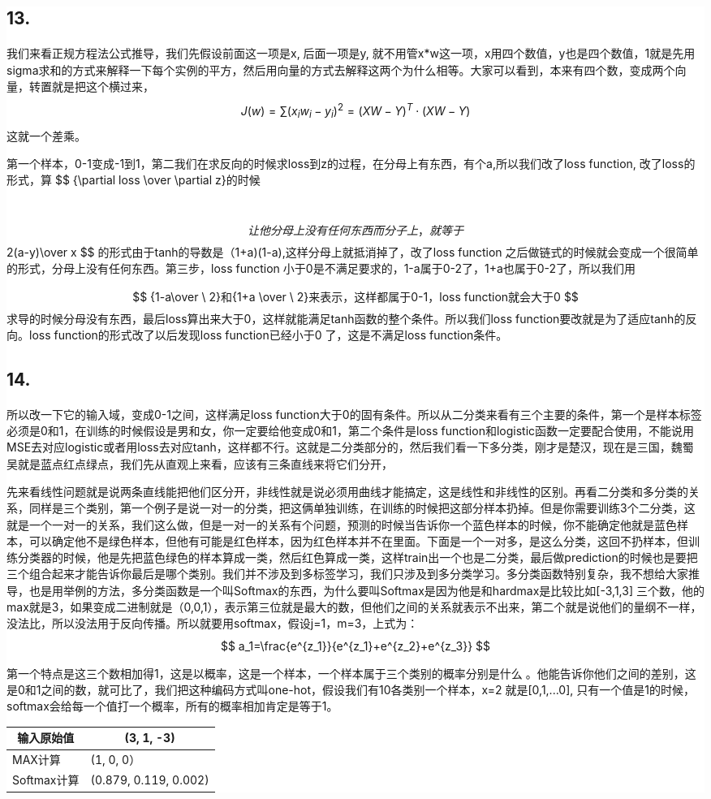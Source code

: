  

## 13.

我们来看正规方程法公式推导，我们先假设前面这一项是x, 后面一项是y, 就不用管x*w这一项，x用四个数值，y也是四个数值，1就是先用sigma求和的方式来解释一下每个实例的平方，然后用向量的方式去解释这两个为什么相等。大家可以看到，本来有四个数，变成两个向量，转置就是把这个横过来，
$$
J(w) = \sum (x_i w_i -y_i)^2=(XW - Y)^T \cdot (XW - Y) \tag{12}
$$
这就一个差乘。 

第一个样本，0-1变成-1到1，第二我们在求反向的时候求loss到z的过程，在分母上有东西，有个a,所以我们改了loss function, 改了loss的形式，算
$$
{\partial loss \over \partial z}的时候

\
$$
让他分母上没有任何东西而分子上，就等于
$$
2(a-y)\over x
$$
的形式由于tanh的导数是（1+a)(1-a),这样分母上就抵消掉了，改了loss function 之后做链式的时候就会变成一个很简单的形式，分母上没有任何东西。第三步，loss function 小于0是不满足要求的，1-a属于0-2了，1+a也属于0-2了，所以我们用


$$
{1-a\over \ 2}和{1+a \over \ 
2}来表示，这样都属于0-1，loss function就会大于0
$$
求导的时候分母没有东西，最后loss算出来大于0，这样就能满足tanh函数的整个条件。所以我们loss function要改就是为了适应tanh的反向。loss function的形式改了以后发现loss function已经小于0 了，这是不满足loss function条件。



## 14.

所以改一下它的输入域，变成0-1之间，这样满足loss function大于0的固有条件。所以从二分类来看有三个主要的条件，第一个是样本标签必须是0和1，在训练的时候假设是男和女，你一定要给他变成0和1，第二个条件是loss function和logistic函数一定要配合使用，不能说用MSE去对应logistic或者用loss去对应tanh，这样都不行。这就是二分类部分的，然后我们看一下多分类，刚才是楚汉，现在是三国，魏蜀吴就是蓝点红点绿点，我们先从直观上来看，应该有三条直线来将它们分开，

先来看线性问题就是说两条直线能把他们区分开，非线性就是说必须用曲线才能搞定，这是线性和非线性的区别。再看二分类和多分类的关系，同样是三个类别，第一个例子是说一对一的分类，把这俩单独训练，在训练的时候把这部分样本扔掉。但是你需要训练3个二分类，这就是一个一对一的关系，我们这么做，但是一对一的关系有个问题，预测的时候当告诉你一个蓝色样本的时候，你不能确定他就是蓝色样本，可以确定他不是绿色样本，但他有可能是红色样本，因为红色样本并不在里面。下面是一个一对多，是这么分类，这回不扔样本，但训练分类器的时候，他是先把蓝色绿色的样本算成一类，然后红色算成一类，这样train出一个也是二分类，最后做prediction的时候也是要把三个组合起来才能告诉你最后是哪个类别。我们并不涉及到多标签学习，我们只涉及到多分类学习。多分类函数特别复杂，我不想给大家推导，也是用举例的方法，多分类函数是一个叫Softmax的东西，为什么要叫Softmax是因为他是和hardmax是比较比如[-3,1,3] 三个数，他的max就是3，如果变成二进制就是（0,0,1），表示第三位就是最大的数，但他们之间的关系就表示不出来，第二个就是说他们的量纲不一样，没法比，所以没法用于反向传播。所以就要用softmax，假设j=1，m=3，上式为：
$$
a_1=\frac{e^{z_1}}{e^{z_1}+e^{z_2}+e^{z_3}}
$$


第一个特点是这三个数相加得1，这是以概率，这是一个样本，一个样本属于三个类别的概率分别是什么 。他能告诉你他们之间的差别，这是0和1之间的数，就可比了，我们把这种编码方式叫one-hot，假设我们有10各类别一个样本，x=2 就是[0,1,...0], 只有一个值是1的时候，softmax会给每一个值打一个概率，所有的概率相加肯定是等于1。 

| 输入原始值  | (3, 1, -3)            |
| ----------- | --------------------- |
| MAX计算     | (1, 0, 0）            |
| Softmax计算 | (0.879, 0.119, 0.002) |
